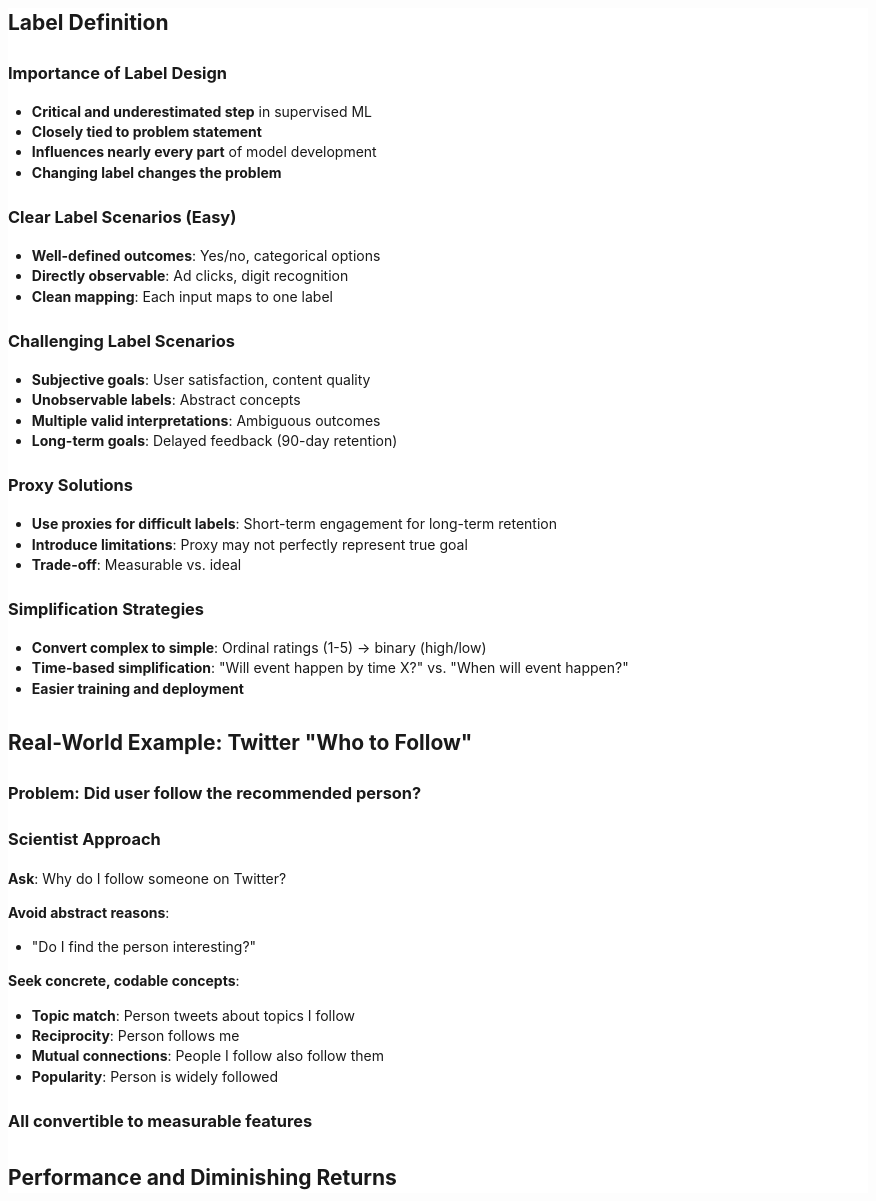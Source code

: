 ## Label Definition

### **Importance of Label Design**
- **Critical and underestimated step** in supervised ML
- **Closely tied to problem statement**
- **Influences nearly every part** of model development
- **Changing label changes the problem**

### **Clear Label Scenarios (Easy)**
- **Well-defined outcomes**: Yes/no, categorical options
- **Directly observable**: Ad clicks, digit recognition
- **Clean mapping**: Each input maps to one label

### **Challenging Label Scenarios**
- **Subjective goals**: User satisfaction, content quality
- **Unobservable labels**: Abstract concepts
- **Multiple valid interpretations**: Ambiguous outcomes
- **Long-term goals**: Delayed feedback (90-day retention)

### **Proxy Solutions**
- **Use proxies for difficult labels**: Short-term engagement for long-term retention
- **Introduce limitations**: Proxy may not perfectly represent true goal
- **Trade-off**: Measurable vs. ideal

### **Simplification Strategies**
- **Convert complex to simple**: Ordinal ratings (1-5) → binary (high/low)
- **Time-based simplification**: "Will event happen by time X?" vs. "When will event happen?"
- **Easier training and deployment**

## Real-World Example: Twitter "Who to Follow"

### **Problem**: Did user follow the recommended person?

### **Scientist Approach**
**Ask**: Why do I follow someone on Twitter?

**Avoid abstract reasons**:
- "Do I find the person interesting?"

**Seek concrete, codable concepts**:
- **Topic match**: Person tweets about topics I follow
- **Reciprocity**: Person follows me
- **Mutual connections**: People I follow also follow them
- **Popularity**: Person is widely followed

### **All convertible to measurable features**

## Performance and Diminishing Returns
